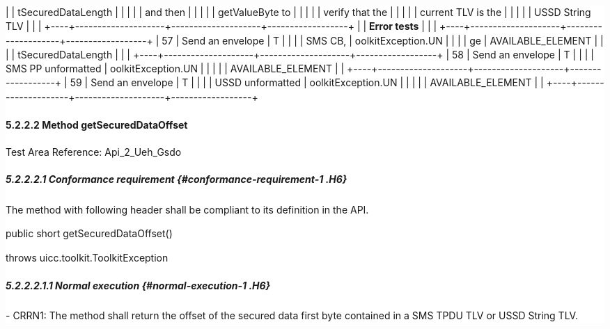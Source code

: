 |    | tSecuredDataLength |                    |                  |
|    | and then           |                    |                  |
|    | getValueByte to    |                    |                  |
|    | verify that the    |                    |                  |
|    | current TLV is the |                    |                  |
|    | USSD String TLV    |                    |                  |
+----+--------------------+--------------------+------------------+
|    | **Error tests**    |                    |                  |
+----+--------------------+--------------------+------------------+
| 57 | Send an envelope   | T                  |                  |
|    | SMS CB,            | oolkitException.UN |                  |
|    | ge                 | AVAILABLE\_ELEMENT |                  |
|    | tSecuredDataLength |                    |                  |
+----+--------------------+--------------------+------------------+
| 58 | Send an envelope   | T                  |                  |
|    | SMS PP unformatted | oolkitException.UN |                  |
|    |                    | AVAILABLE\_ELEMENT |                  |
+----+--------------------+--------------------+------------------+
| 59 | Send an envelope   | T                  |                  |
|    | USSD unformatted   | oolkitException.UN |                  |
|    |                    | AVAILABLE\_ELEMENT |                  |
+----+--------------------+--------------------+------------------+

#### 5.2.2.2 Method getSecuredDataOffset

Test Area Reference: Api\_2\_Ueh\_Gsdo

##### 5.2.2.2.1 Conformance requirement {#conformance-requirement-1 .H6}

The method with following header shall be compliant to its definition in
the API.

public short getSecuredDataOffset()

throws uicc.toolkit.ToolkitException

##### 5.2.2.2.1.1 Normal execution {#normal-execution-1 .H6}

\- CRRN1: The method shall return the offset of the secured data first
byte contained in a SMS TPDU TLV or USSD String TLV.
